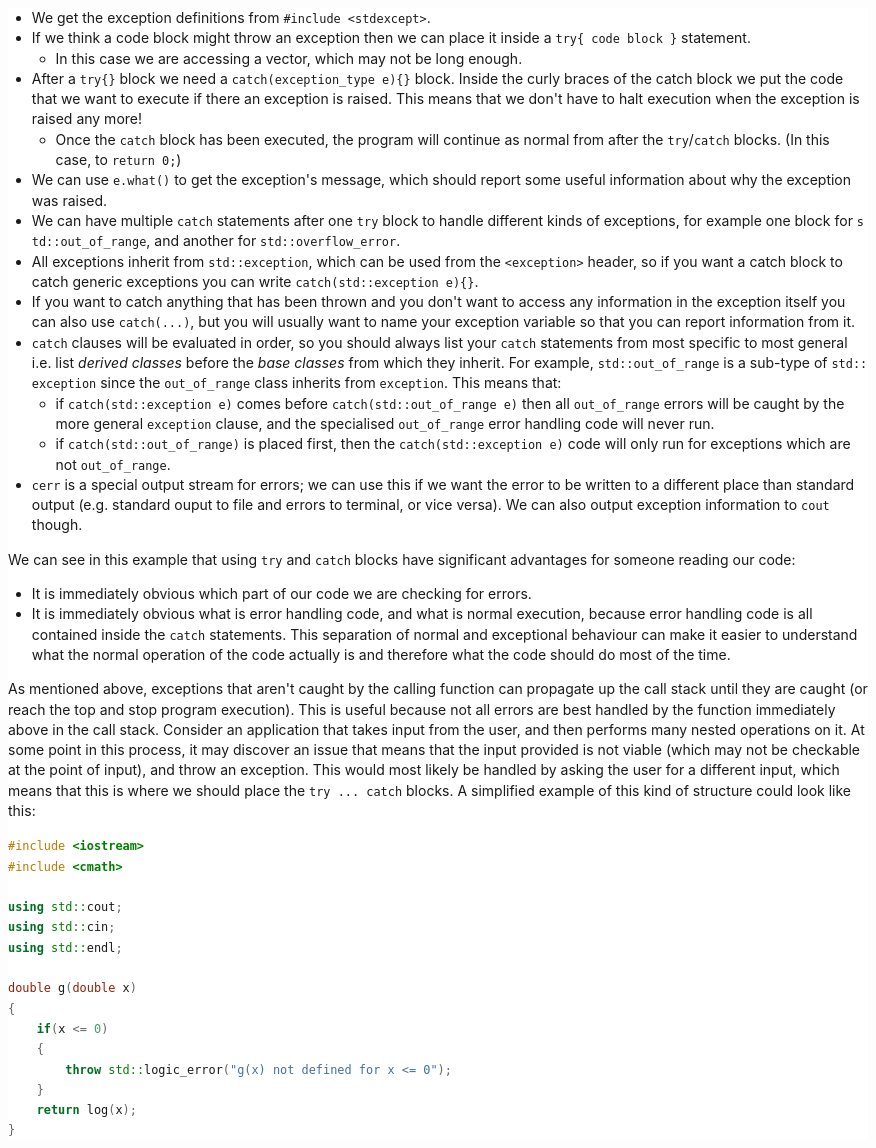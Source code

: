 - We get the exception definitions from `#include <stdexcept>`.
- If we think a code block might throw an exception then we can place it inside a `try{ code block }` statement.
    - In this case we are accessing a vector, which may not be long enough. 
- After a `try{}` block we need a `catch(exception_type e){}` block. Inside the curly braces of the catch block we put the code that we want to execute if there an exception is raised. This means that we don't have to halt execution when the exception is raised any more! 
    - Once the `catch` block has been executed, the program will continue as normal from after the `try`/`catch` blocks. (In this case, to `return 0;`)
- We can use `e.what()` to get the exception's message, which should report some useful information about why the exception was raised. 
- We can have multiple `catch` statements after one `try` block to handle different kinds of exceptions, for example one block for `std::out_of_range`, and another for `std::overflow_error`. 
- All exceptions inherit from `std::exception`, which can be used from the `<exception>` header, so if you want a catch block to catch generic exceptions you can write `catch(std::exception e){}`. 
- If you want to catch anything that has been thrown and you don't want to access any information in the exception itself you can also use `catch(...)`, but you will usually want to name your exception variable so that you can report information from it. 
- `catch` clauses will be evaluated in order, so you should always list your `catch` statements from most specific to most general i.e. list _derived classes_ before the _base classes_ from which they inherit. For example, `std::out_of_range` is a sub-type of `std::exception` since the `out_of_range` class inherits from `exception`. This means that: 
    - if `catch(std::exception e)` comes before `catch(std::out_of_range e)` then all `out_of_range` errors will be caught by the more general `exception` clause, and the specialised `out_of_range` error handling code will never run. 
    - if `catch(std::out_of_range)` is placed first, then the `catch(std::exception e)` code will only run for exceptions which are not `out_of_range`. 
- `cerr` is a special output stream for errors; we can use this if we want the error to be written to a different place than standard output (e.g. standard ouput to file and errors to terminal, or vice versa). We can also output exception information to `cout` though. 

We can see in this example that using `try` and `catch` blocks have significant advantages for someone reading our code:

- It is immediately obvious which part of our code we are checking for errors. 
- It is immediately obvious what is error handling code, and what is normal execution, because error handling code is all contained inside the `catch` statements. This separation of normal and exceptional behaviour can make it easier to understand what the normal operation of the code actually is and therefore what the code should do most of the time. 

As mentioned above, exceptions that aren't caught by the calling function can propagate up the call stack until they are caught (or reach the top and stop program execution). This is useful because not all errors are best handled by the function immediately above in the call stack. Consider an application that takes input from the user, and then performs many nested operations on it. At some point in this process, it may discover an issue that means that the input provided is not viable (which may not be checkable at the point of input), and throw an exception. This would most likely be handled by asking the user for a different input, which means that this is where we should place the `try ... catch` blocks. A simplified example of this kind of structure could look like this:

```cpp
#include <iostream>
#include <cmath>

using std::cout;
using std::cin;
using std::endl;

double g(double x)
{
    if(x <= 0)
    {
        throw std::logic_error("g(x) not defined for x <= 0");
    }
    return log(x);
}

```